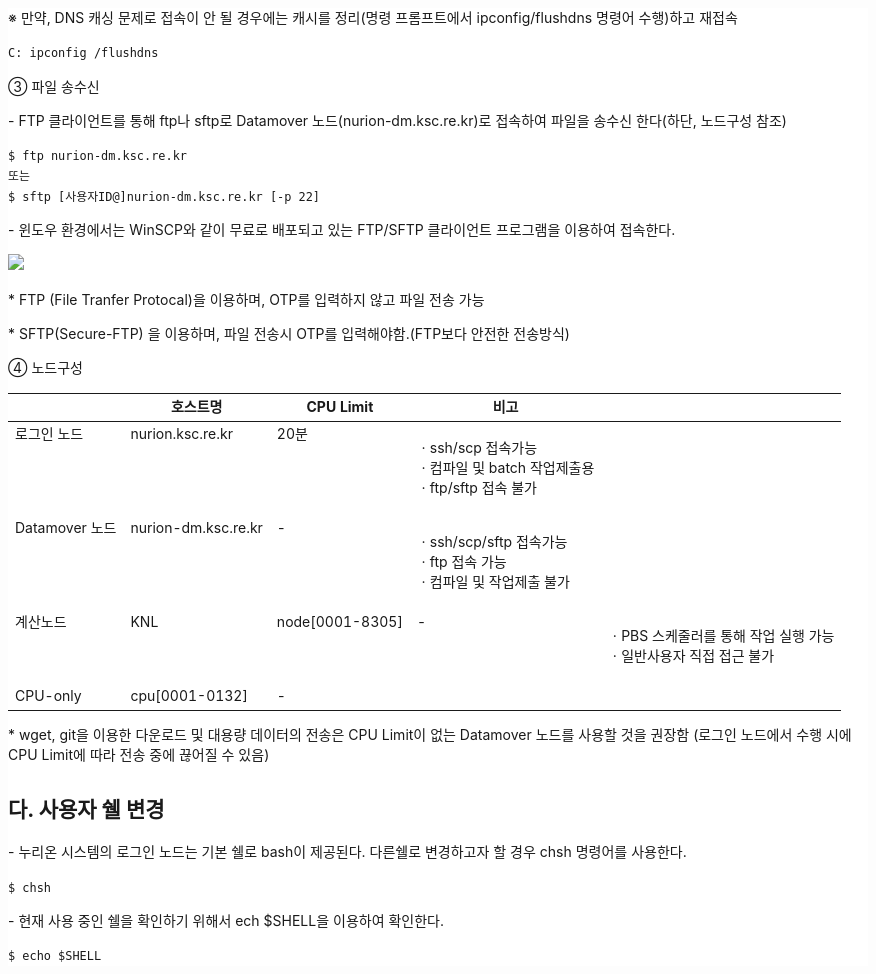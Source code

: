&#x20; ※ 만약, DNS 캐싱 문제로 접속이 안 될 경우에는 캐시를 정리(명령 프롬프트에서 ipconfig/flushdns 명령어 수행)하고 재접속

```
C: ipconfig /flushdns
```

&#x20;

③ 파일 송수신

&#x20;\- FTP 클라이언트를 통해 ftp나 sftp로 Datamover 노드(nurion-dm.ksc.re.kr)로 접속하여 파일을 송수신 한다(하단, 노드구성 참조)

&#x20;

```
$ ftp nurion-dm.ksc.re.kr
또는
$ sftp [사용자ID@]nurion-dm.ksc.re.kr [-p 22]
```

&#x20;\- 윈도우 환경에서는 WinSCP와 같이 무료로 배포되고 있는 FTP/SFTP 클라이언트 프로그램을 이용하여 접속한다.

![](https://www.ksc.re.kr/file/image/?path=sos/jcs/2020/02/\&name=4fFtfdH7Px3ipnT.png)

&#x20;\*  FTP (File Tranfer Protocal)을 이용하며, OTP를 입력하지 않고 파일 전송 가능

&#x20;\* SFTP(Secure-FTP) 을 이용하며, 파일 전송시 OTP를 입력해야함.(FTP보다 안전한 전송방식)

&#x20;

④ 노드구성

&#x20;

|              | 호스트명                | CPU Limit        | 비고                                                            |                                                  |
| ------------ | ------------------- | ---------------- | ------------------------------------------------------------- | ------------------------------------------------ |
| 로그인 노드       | nurion.ksc.re.kr    | 20분              | <p>ㆍssh/scp 접속가능<br>ㆍ컴파일 및 batch 작업제출용<br>ㆍftp/sftp 접속 불가</p> |                                                  |
| Datamover 노드 | nurion-dm.ksc.re.kr | -                | <p>ㆍssh/scp/sftp 접속가능<br>ㆍftp 접속 가능<br>ㆍ컴파일 및 작업제출 불가</p>     |                                                  |
| 계산노드         | KNL                 | node\[0001-8305] | -                                                             | <p>ㆍPBS 스케줄러를 통해 작업 실행 가능<br>ㆍ일반사용자 직접 접근 불가</p> |
| CPU-only     | cpu\[0001-0132]     | -                |                                                               |                                                  |

\* wget, git을 이용한 다운로드 및 대용량 데이터의 전송은 CPU Limit이 없는 Datamover 노드를 사용할 것을 권장함 (로그인 노드에서 수행 시에 CPU Limit에 따라 전송 중에 끊어질 수 있음)

## 다. 사용자 쉘 변경

&#x20;\- 누리온 시스템의 로그인 노드는 기본 쉘로 bash이 제공된다. 다른쉘로 변경하고자 할 경우 chsh 명령어를 사용한다.

```
$ chsh
```

&#x20;

&#x20;\- 현재 사용 중인 쉘을 확인하기 위해서 ech $SHELL을 이용하여 확인한다.

```
$ echo $SHELL
```
